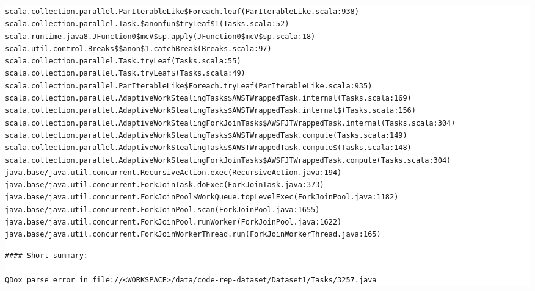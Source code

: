 	scala.collection.parallel.ParIterableLike$Foreach.leaf(ParIterableLike.scala:938)
	scala.collection.parallel.Task.$anonfun$tryLeaf$1(Tasks.scala:52)
	scala.runtime.java8.JFunction0$mcV$sp.apply(JFunction0$mcV$sp.scala:18)
	scala.util.control.Breaks$$anon$1.catchBreak(Breaks.scala:97)
	scala.collection.parallel.Task.tryLeaf(Tasks.scala:55)
	scala.collection.parallel.Task.tryLeaf$(Tasks.scala:49)
	scala.collection.parallel.ParIterableLike$Foreach.tryLeaf(ParIterableLike.scala:935)
	scala.collection.parallel.AdaptiveWorkStealingTasks$AWSTWrappedTask.internal(Tasks.scala:169)
	scala.collection.parallel.AdaptiveWorkStealingTasks$AWSTWrappedTask.internal$(Tasks.scala:156)
	scala.collection.parallel.AdaptiveWorkStealingForkJoinTasks$AWSFJTWrappedTask.internal(Tasks.scala:304)
	scala.collection.parallel.AdaptiveWorkStealingTasks$AWSTWrappedTask.compute(Tasks.scala:149)
	scala.collection.parallel.AdaptiveWorkStealingTasks$AWSTWrappedTask.compute$(Tasks.scala:148)
	scala.collection.parallel.AdaptiveWorkStealingForkJoinTasks$AWSFJTWrappedTask.compute(Tasks.scala:304)
	java.base/java.util.concurrent.RecursiveAction.exec(RecursiveAction.java:194)
	java.base/java.util.concurrent.ForkJoinTask.doExec(ForkJoinTask.java:373)
	java.base/java.util.concurrent.ForkJoinPool$WorkQueue.topLevelExec(ForkJoinPool.java:1182)
	java.base/java.util.concurrent.ForkJoinPool.scan(ForkJoinPool.java:1655)
	java.base/java.util.concurrent.ForkJoinPool.runWorker(ForkJoinPool.java:1622)
	java.base/java.util.concurrent.ForkJoinWorkerThread.run(ForkJoinWorkerThread.java:165)
```
#### Short summary: 

QDox parse error in file://<WORKSPACE>/data/code-rep-dataset/Dataset1/Tasks/3257.java